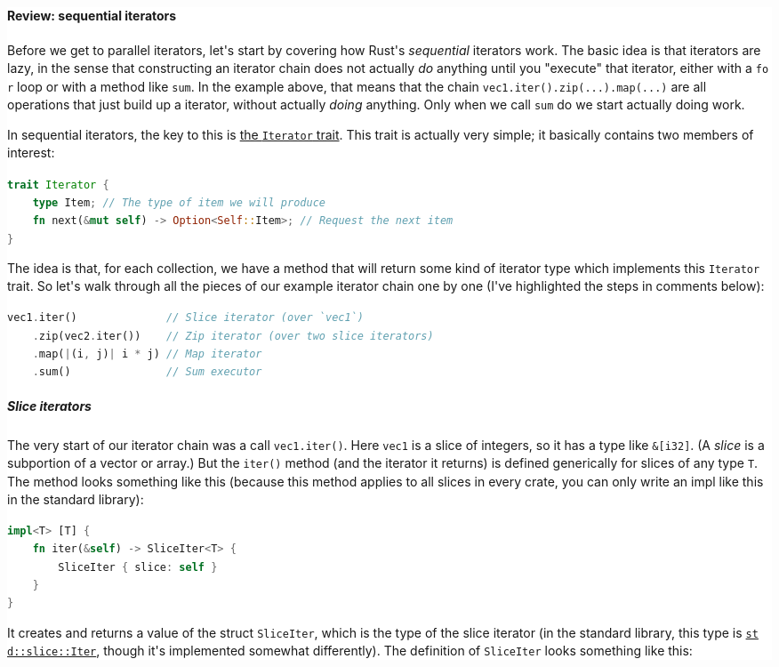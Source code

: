 
#### Review: sequential iterators

Before we get to parallel iterators, let's start by covering how
Rust's *sequential* iterators work. The basic idea is that iterators
are lazy, in the sense that constructing an iterator chain does not
actually *do* anything until you "execute" that iterator, either with
a `for` loop or with a method like `sum`. In the example above, that
means that the chain `vec1.iter().zip(...).map(...)` are all
operations that just build up a iterator, without actually *doing*
anything. Only when we call `sum` do we start actually doing work.

In sequential iterators, the key to this is
[the `Iterator` trait][iter].  This trait is actually very simple; it
basically contains two members of interest:

```rust
trait Iterator {
    type Item; // The type of item we will produce
    fn next(&mut self) -> Option<Self::Item>; // Request the next item
}
```

[iter]: http://doc.rust-lang.org/std/iter/trait.Iterator.html

The idea is that, for each collection, we have a method that will
return some kind of iterator type which implements this `Iterator`
trait. So let's walk through all the pieces of our example iterator
chain one by one (I've highlighted the steps in comments below):

```rust
vec1.iter()              // Slice iterator (over `vec1`)
    .zip(vec2.iter())    // Zip iterator (over two slice iterators)
    .map(|(i, j)| i * j) // Map iterator
    .sum()               // Sum executor
```

##### Slice iterators

The very start of our iterator chain was a call `vec1.iter()`. Here
`vec1` is a slice of integers, so it has a type like `&[i32]`. (A
*slice* is a subportion of a vector or array.) But the `iter()` method
(and the iterator it returns) is defined generically for slices of any
type `T`. The method looks something like this (because this method
applies to all slices in every crate, you can only write an impl like
this in the standard library):

```rust
impl<T> [T] {
    fn iter(&self) -> SliceIter<T> {
        SliceIter { slice: self }
    }
}
```

It creates and returns a value of the struct `SliceIter`, which is the
type of the slice iterator (in the standard library, this type is
[`std::slice::Iter`][iter], though it's implemented somewhat
differently). The definition of `SliceIter` looks something like this:


[iter]: http://doc.rust-lang.org/std/slice/struct.Iter.html
[zip]: http://doc.rust-lang.org/std/iter/trait.Iterator.html#method.zip
[sum]: http://doc.rust-lang.org/std/iter/trait.Iterator.html#method.sum